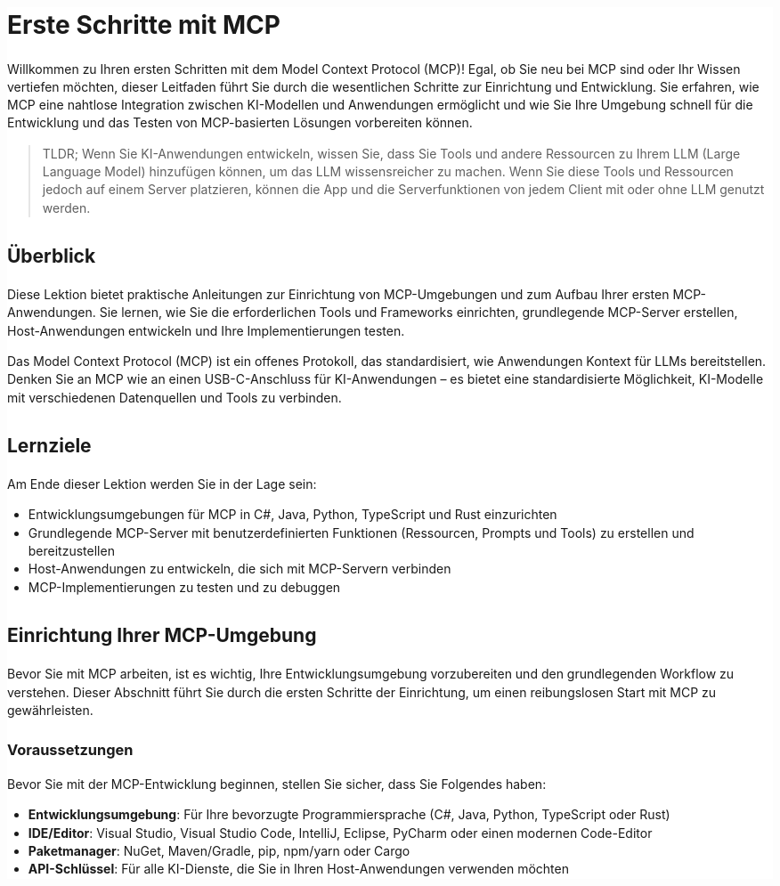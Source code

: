 
# Erste Schritte mit MCP

Willkommen zu Ihren ersten Schritten mit dem Model Context Protocol (MCP)! Egal, ob Sie neu bei MCP sind oder Ihr Wissen vertiefen möchten, dieser Leitfaden führt Sie durch die wesentlichen Schritte zur Einrichtung und Entwicklung. Sie erfahren, wie MCP eine nahtlose Integration zwischen KI-Modellen und Anwendungen ermöglicht und wie Sie Ihre Umgebung schnell für die Entwicklung und das Testen von MCP-basierten Lösungen vorbereiten können.

> TLDR; Wenn Sie KI-Anwendungen entwickeln, wissen Sie, dass Sie Tools und andere Ressourcen zu Ihrem LLM (Large Language Model) hinzufügen können, um das LLM wissensreicher zu machen. Wenn Sie diese Tools und Ressourcen jedoch auf einem Server platzieren, können die App und die Serverfunktionen von jedem Client mit oder ohne LLM genutzt werden.

## Überblick

Diese Lektion bietet praktische Anleitungen zur Einrichtung von MCP-Umgebungen und zum Aufbau Ihrer ersten MCP-Anwendungen. Sie lernen, wie Sie die erforderlichen Tools und Frameworks einrichten, grundlegende MCP-Server erstellen, Host-Anwendungen entwickeln und Ihre Implementierungen testen.

Das Model Context Protocol (MCP) ist ein offenes Protokoll, das standardisiert, wie Anwendungen Kontext für LLMs bereitstellen. Denken Sie an MCP wie an einen USB-C-Anschluss für KI-Anwendungen – es bietet eine standardisierte Möglichkeit, KI-Modelle mit verschiedenen Datenquellen und Tools zu verbinden.

## Lernziele

Am Ende dieser Lektion werden Sie in der Lage sein:

- Entwicklungsumgebungen für MCP in C#, Java, Python, TypeScript und Rust einzurichten
- Grundlegende MCP-Server mit benutzerdefinierten Funktionen (Ressourcen, Prompts und Tools) zu erstellen und bereitzustellen
- Host-Anwendungen zu entwickeln, die sich mit MCP-Servern verbinden
- MCP-Implementierungen zu testen und zu debuggen

## Einrichtung Ihrer MCP-Umgebung

Bevor Sie mit MCP arbeiten, ist es wichtig, Ihre Entwicklungsumgebung vorzubereiten und den grundlegenden Workflow zu verstehen. Dieser Abschnitt führt Sie durch die ersten Schritte der Einrichtung, um einen reibungslosen Start mit MCP zu gewährleisten.

### Voraussetzungen

Bevor Sie mit der MCP-Entwicklung beginnen, stellen Sie sicher, dass Sie Folgendes haben:

- **Entwicklungsumgebung**: Für Ihre bevorzugte Programmiersprache (C#, Java, Python, TypeScript oder Rust)
- **IDE/Editor**: Visual Studio, Visual Studio Code, IntelliJ, Eclipse, PyCharm oder einen modernen Code-Editor
- **Paketmanager**: NuGet, Maven/Gradle, pip, npm/yarn oder Cargo
- **API-Schlüssel**: Für alle KI-Dienste, die Sie in Ihren Host-Anwendungen verwenden möchten
